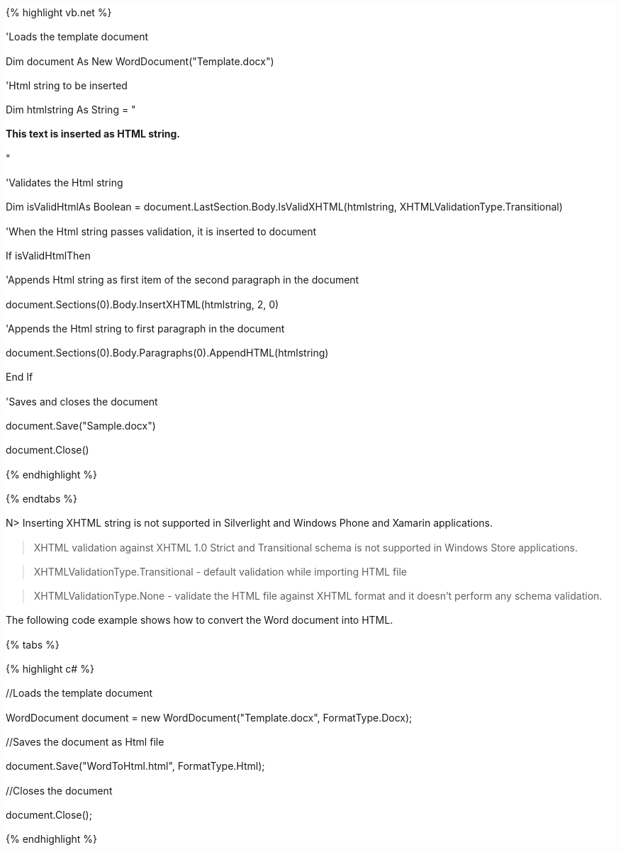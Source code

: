 {% highlight vb.net %}


'Loads the template document

Dim document As New WordDocument("Template.docx")

'Html string to be inserted

Dim htmlstring As String = "<p><b>This text is inserted as HTML string.</b></p>"

'Validates the Html string

Dim isValidHtmlAs Boolean = document.LastSection.Body.IsValidXHTML(htmlstring, XHTMLValidationType.Transitional)

'When the Html string passes validation, it is inserted to document

If isValidHtmlThen

'Appends Html string as first item of the second paragraph in the document

document.Sections(0).Body.InsertXHTML(htmlstring, 2, 0)

'Appends the Html string to first paragraph in the document

document.Sections(0).Body.Paragraphs(0).AppendHTML(htmlstring)

End If

'Saves and closes the document

document.Save("Sample.docx")

document.Close()

{% endhighlight %}

  {% endtabs %}  

N> 
Inserting XHTML string is not supported in Silverlight and Windows Phone and Xamarin applications.

> XHTML validation against XHTML 1.0 Strict and Transitional schema is not supported in Windows Store applications.

> XHTMLValidationType.Transitional - default validation while importing HTML file

> XHTMLValidationType.None - validate the HTML file against XHTML format and it doesn’t perform any schema validation.



The following code example shows how to convert the Word document into HTML.

{% tabs %}  

{% highlight c# %}

//Loads the template document

WordDocument document = new WordDocument("Template.docx", FormatType.Docx);

//Saves the document as Html file

document.Save("WordToHtml.html", FormatType.Html);

//Closes the document 

document.Close();

{% endhighlight %}
